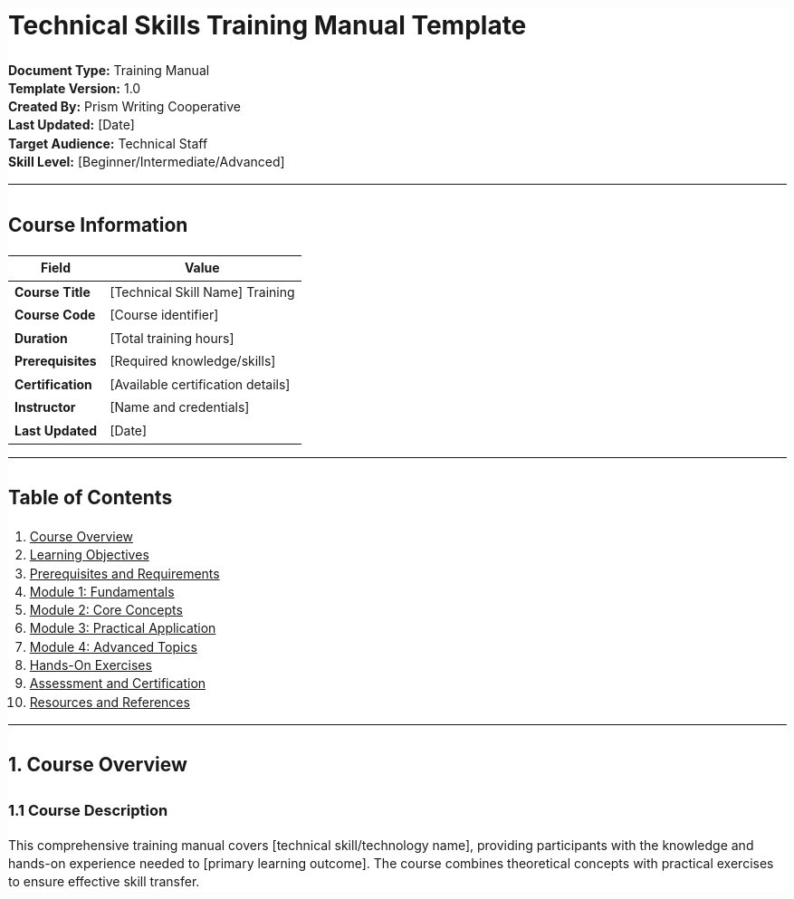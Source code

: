 # Technical Skills Training Manual Template

**Document Type:** Training Manual  
**Template Version:** 1.0  
**Created By:** Prism Writing Cooperative  
**Last Updated:** [Date]  
**Target Audience:** Technical Staff  
**Skill Level:** [Beginner/Intermediate/Advanced]  

---

## Course Information

| Field | Value |
|-------|--------|
| **Course Title** | [Technical Skill Name] Training |
| **Course Code** | [Course identifier] |
| **Duration** | [Total training hours] |
| **Prerequisites** | [Required knowledge/skills] |
| **Certification** | [Available certification details] |
| **Instructor** | [Name and credentials] |
| **Last Updated** | [Date] |

---

## Table of Contents

1. [Course Overview](#1-course-overview)
2. [Learning Objectives](#2-learning-objectives)
3. [Prerequisites and Requirements](#3-prerequisites-and-requirements)
4. [Module 1: Fundamentals](#4-module-1-fundamentals)
5. [Module 2: Core Concepts](#5-module-2-core-concepts)
6. [Module 3: Practical Application](#6-module-3-practical-application)
7. [Module 4: Advanced Topics](#7-module-4-advanced-topics)
8. [Hands-On Exercises](#8-hands-on-exercises)
9. [Assessment and Certification](#9-assessment-and-certification)
10. [Resources and References](#10-resources-and-references)

---

## 1. Course Overview

### 1.1 Course Description

This comprehensive training manual covers [technical skill/technology name], providing participants with the knowledge and hands-on experience needed to [primary learning outcome]. The course combines theoretical concepts with practical exercises to ensure effective skill transfer.
